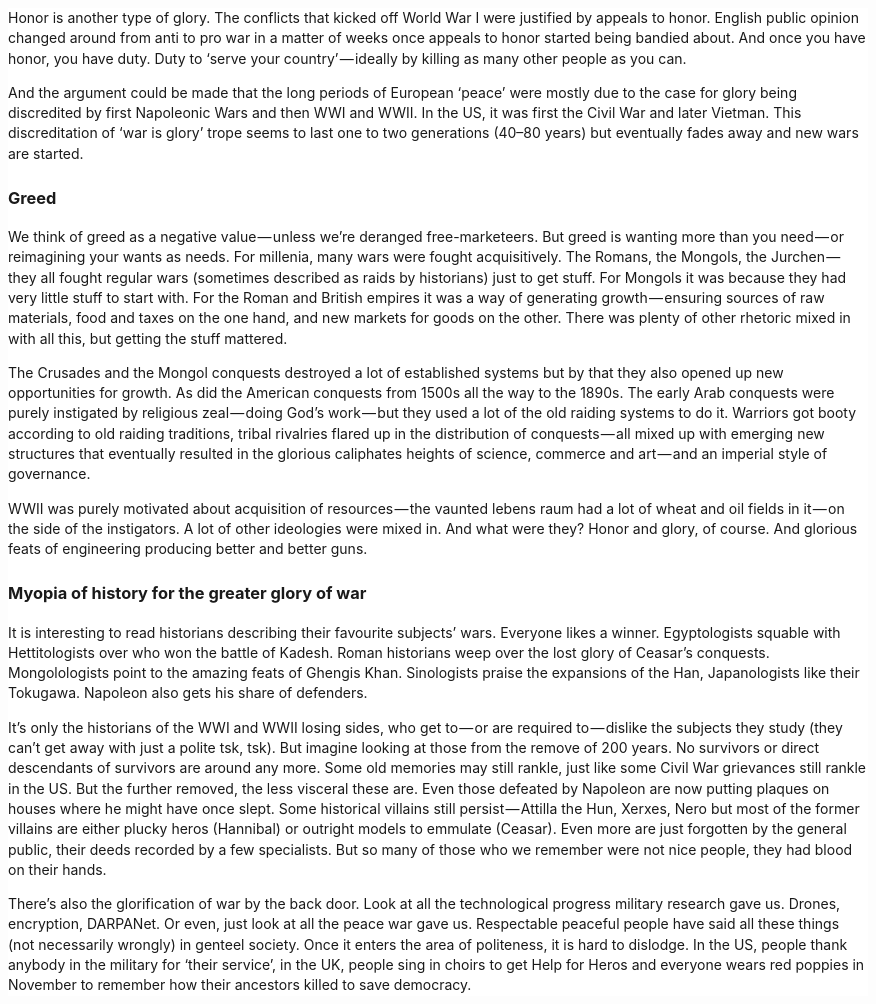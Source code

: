 Honor is another type of glory. The conflicts that kicked off World War I were justified by appeals to honor. English public opinion changed around from anti to pro war in a matter of weeks once appeals to honor started being bandied about. And once you have honor, you have duty. Duty to ‘serve your country’ — ideally by killing as many other people as you can.

And the argument could be made that the long periods of European ‘peace’ were mostly due to the case for glory being discredited by first Napoleonic Wars and then WWI and WWII. In the US, it was first the Civil War and later Vietman. This discreditation of ‘war is glory’ trope seems to last one to two generations (40–80 years) but eventually fades away and new wars are started.

### Greed

We think of greed as a negative value — unless we’re deranged free-marketeers. But greed is wanting more than you need — or reimagining your wants as needs. For millenia, many wars were fought acquisitively. The Romans, the Mongols, the Jurchen — they all fought regular wars (sometimes described as raids by historians) just to get stuff. For Mongols it was because they had very little stuff to start with. For the Roman and British empires it was a way of generating growth — ensuring sources of raw materials, food and taxes on the one hand, and new markets for goods on the other. There was plenty of other rhetoric mixed in with all this, but getting the stuff mattered.

The Crusades and the Mongol conquests destroyed a lot of established systems but by that they also opened up new opportunities for growth. As did the American conquests from 1500s all the way to the 1890s. The early Arab conquests were purely instigated by religious zeal — doing God’s work — but they used a lot of the old raiding systems to do it. Warriors got booty according to old raiding traditions, tribal rivalries flared up in the distribution of conquests — all mixed up with emerging new structures that eventually resulted in the glorious caliphates heights of science, commerce and art — and an imperial style of governance.

WWII was purely motivated about acquisition of resources — the vaunted lebens raum had a lot of wheat and oil fields in it — on the side of the instigators. A lot of other ideologies were mixed in. And what were they? Honor and glory, of course. And glorious feats of engineering producing better and better guns.

### Myopia of history for the greater glory of war

It is interesting to read historians describing their favourite subjects’ wars. Everyone likes a winner. Egyptologists squable with Hettitologists over who won the battle of Kadesh. Roman historians weep over the lost glory of Ceasar’s conquests. Mongolologists point to the amazing feats of Ghengis Khan. Sinologists praise the expansions of the Han, Japanologists like their Tokugawa. Napoleon also gets his share of defenders.

It’s only the historians of the WWI and WWII losing sides, who get to — or are required to — dislike the subjects they study (they can’t get away with just a polite tsk, tsk). But imagine looking at those from the remove of 200 years. No survivors or direct descendants of survivors are around any more. Some old memories may still rankle, just like some Civil War grievances still rankle in the US. But the further removed, the less visceral these are. Even those defeated by Napoleon are now putting plaques on houses where he might have once slept. Some historical villains still persist — Attilla the Hun, Xerxes, Nero but most of the former villains are either plucky heros (Hannibal) or outright models to emmulate (Ceasar). Even more are just forgotten by the general public, their deeds recorded by a few specialists. But so many of those who we remember were not nice people, they had blood on their hands.

There’s also the glorification of war by the back door. Look at all the technological progress military research gave us. Drones, encryption, DARPANet. Or even, just look at all the peace war gave us. Respectable peaceful people have said all these things (not necessarily wrongly) in genteel society. Once it enters the area of politeness, it is hard to dislodge. In the US, people thank anybody in the military for ‘their service’, in the UK, people sing in choirs to get Help for Heros and everyone wears red poppies in November to remember how their ancestors killed to save democracy.
